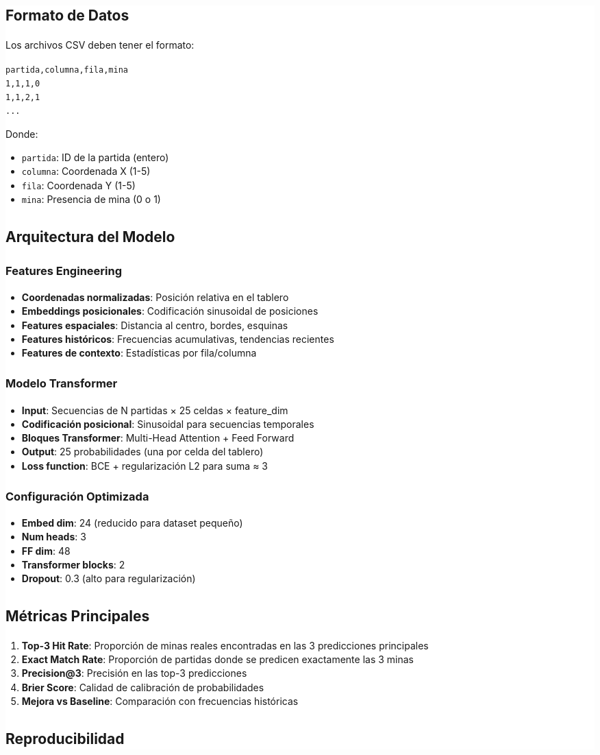 ## Formato de Datos

Los archivos CSV deben tener el formato:
```csv
partida,columna,fila,mina
1,1,1,0
1,1,2,1
...
```

Donde:
- `partida`: ID de la partida (entero)
- `columna`: Coordenada X (1-5)
- `fila`: Coordenada Y (1-5)  
- `mina`: Presencia de mina (0 o 1)

## Arquitectura del Modelo

### Features Engineering
- **Coordenadas normalizadas**: Posición relativa en el tablero
- **Embeddings posicionales**: Codificación sinusoidal de posiciones
- **Features espaciales**: Distancia al centro, bordes, esquinas
- **Features históricos**: Frecuencias acumulativas, tendencias recientes
- **Features de contexto**: Estadísticas por fila/columna

### Modelo Transformer
- **Input**: Secuencias de N partidas × 25 celdas × feature_dim
- **Codificación posicional**: Sinusoidal para secuencias temporales
- **Bloques Transformer**: Multi-Head Attention + Feed Forward
- **Output**: 25 probabilidades (una por celda del tablero)
- **Loss function**: BCE + regularización L2 para suma ≈ 3

### Configuración Optimizada
- **Embed dim**: 24 (reducido para dataset pequeño)
- **Num heads**: 3
- **FF dim**: 48
- **Transformer blocks**: 2
- **Dropout**: 0.3 (alto para regularización)

## Métricas Principales

1. **Top-3 Hit Rate**: Proporción de minas reales encontradas en las 3 predicciones principales
2. **Exact Match Rate**: Proporción de partidas donde se predicen exactamente las 3 minas
3. **Precision@3**: Precisión en las top-3 predicciones
4. **Brier Score**: Calidad de calibración de probabilidades
5. **Mejora vs Baseline**: Comparación con frecuencias históricas

## Reproducibilidad
